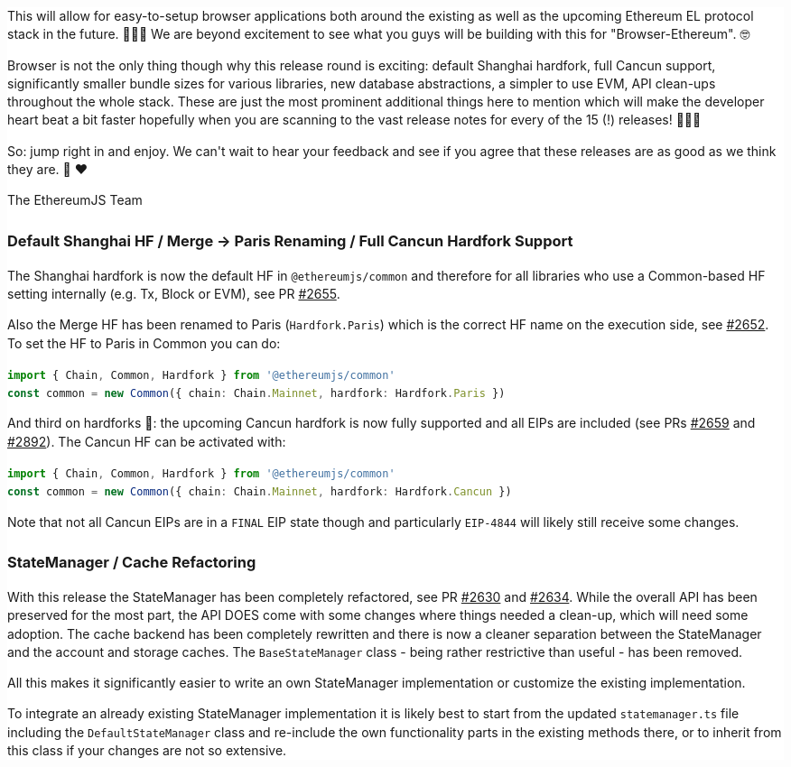 This will allow for easy-to-setup browser applications both around the existing as well as the upcoming Ethereum EL protocol stack in the future. 🏄🏾‍♂️ We are beyond excitement to see what you guys will be building with this for "Browser-Ethereum". 🤓

Browser is not the only thing though why this release round is exciting: default Shanghai hardfork, full Cancun support, significantly smaller bundle sizes for various libraries, new database abstractions, a simpler to use EVM, API clean-ups throughout the whole stack. These are just the most prominent additional things here to mention which will make the developer heart beat a bit faster hopefully when you are scanning to the vast release notes for every of the 15 (!) releases! 🧑🏽‍💻

So: jump right in and enjoy. We can't wait to hear your feedback and see if you agree that these releases are as good as we think they are. 🙂 ❤️

The EthereumJS Team

### Default Shanghai HF / Merge -> Paris Renaming / Full Cancun Hardfork Support

The Shanghai hardfork is now the default HF in `@ethereumjs/common` and therefore for all libraries who use a Common-based HF setting internally (e.g. Tx, Block or EVM), see PR [#2655](https://github.com/ethereumjs/ethereumjs-monorepo/pull/2655).

Also the Merge HF has been renamed to Paris (`Hardfork.Paris`) which is the correct HF name on the execution side, see [#2652](https://github.com/ethereumjs/ethereumjs-monorepo/pull/2652). To set the HF to Paris in Common you can do:

```ts
import { Chain, Common, Hardfork } from '@ethereumjs/common'
const common = new Common({ chain: Chain.Mainnet, hardfork: Hardfork.Paris })
```

And third on hardforks 🙂: the upcoming Cancun hardfork is now fully supported and all EIPs are included (see PRs [#2659](https://github.com/ethereumjs/ethereumjs-monorepo/pull/2659) and [#2892](https://github.com/ethereumjs/ethereumjs-monorepo/pull/2892)). The Cancun HF can be activated with:

```ts
import { Chain, Common, Hardfork } from '@ethereumjs/common'
const common = new Common({ chain: Chain.Mainnet, hardfork: Hardfork.Cancun })
```

Note that not all Cancun EIPs are in a `FINAL` EIP state though and particularly `EIP-4844` will likely still receive some changes.

### StateManager / Cache Refactoring

With this release the StateManager has been completely refactored, see PR [#2630](https://github.com/ethereumjs/ethereumjs-monorepo/pull/2630) and [#2634](https://github.com/ethereumjs/ethereumjs-monorepo/pull/2634). While the overall API has been preserved for the most part, the API DOES come with some changes where things needed a clean-up, which will need some adoption. The cache backend has been completely rewritten and there is now a cleaner separation between the StateManager and the account and storage caches. The `BaseStateManager` class - being rather restrictive than useful - has been removed.

All this makes it significantly easier to write an own StateManager implementation or customize the existing implementation.

To integrate an already existing StateManager implementation it is likely best to start from the updated `statemanager.ts` file including the `DefaultStateManager` class and re-include the own functionality parts in the existing methods there, or to inherit from this class if your changes are not so extensive.
